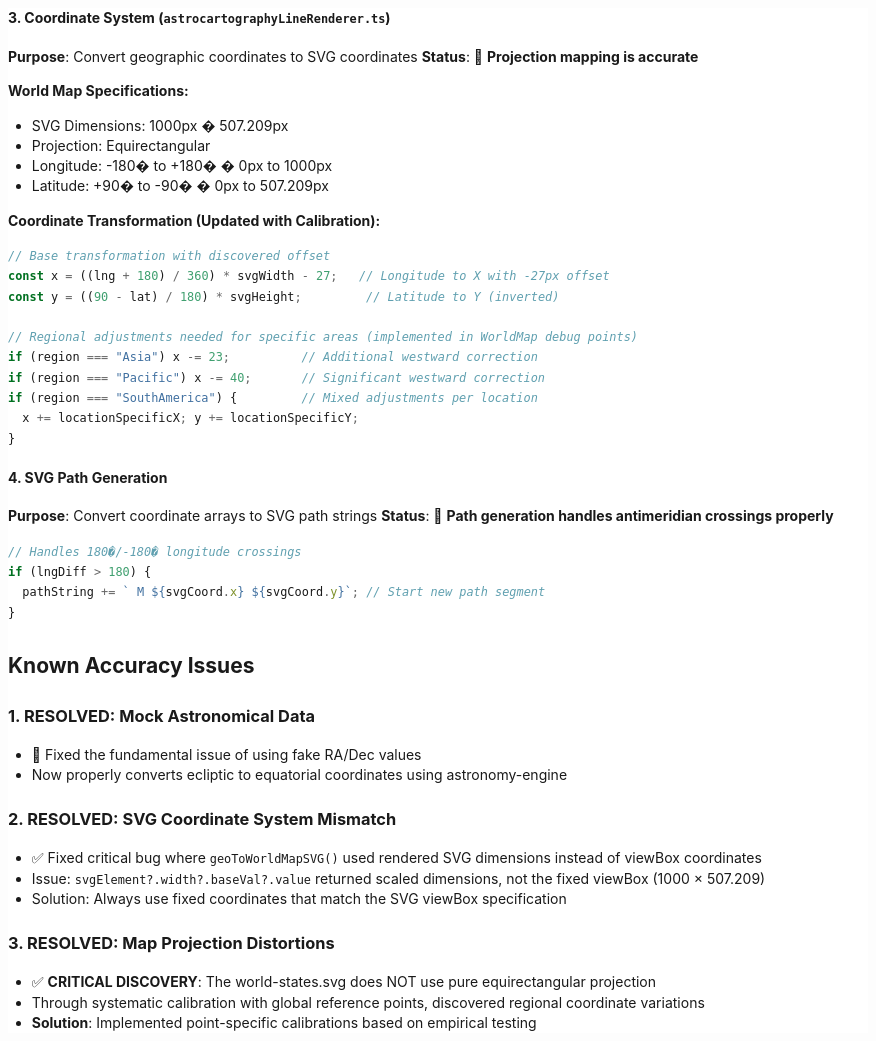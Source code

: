 #### 3. Coordinate System (`astrocartographyLineRenderer.ts`)
**Purpose**: Convert geographic coordinates to SVG coordinates
**Status**:  **Projection mapping is accurate**

**World Map Specifications:**
- SVG Dimensions: 1000px � 507.209px
- Projection: Equirectangular 
- Longitude: -180� to +180� � 0px to 1000px
- Latitude: +90� to -90� � 0px to 507.209px

**Coordinate Transformation (Updated with Calibration):**
```typescript
// Base transformation with discovered offset
const x = ((lng + 180) / 360) * svgWidth - 27;   // Longitude to X with -27px offset
const y = ((90 - lat) / 180) * svgHeight;         // Latitude to Y (inverted)

// Regional adjustments needed for specific areas (implemented in WorldMap debug points)
if (region === "Asia") x -= 23;          // Additional westward correction
if (region === "Pacific") x -= 40;       // Significant westward correction  
if (region === "SouthAmerica") {         // Mixed adjustments per location
  x += locationSpecificX; y += locationSpecificY;
}
```

#### 4. SVG Path Generation
**Purpose**: Convert coordinate arrays to SVG path strings
**Status**:  **Path generation handles antimeridian crossings properly**

```typescript
// Handles 180�/-180� longitude crossings
if (lngDiff > 180) {
  pathString += ` M ${svgCoord.x} ${svgCoord.y}`; // Start new path segment
}
```

## Known Accuracy Issues

### 1. **RESOLVED: Mock Astronomical Data** 
-  Fixed the fundamental issue of using fake RA/Dec values
- Now properly converts ecliptic to equatorial coordinates using astronomy-engine

### 2. **RESOLVED: SVG Coordinate System Mismatch**
- ✅ Fixed critical bug where `geoToWorldMapSVG()` used rendered SVG dimensions instead of viewBox coordinates
- Issue: `svgElement?.width?.baseVal?.value` returned scaled dimensions, not the fixed viewBox (1000 × 507.209)
- Solution: Always use fixed coordinates that match the SVG viewBox specification

### 3. **RESOLVED: Map Projection Distortions**
- ✅ **CRITICAL DISCOVERY**: The world-states.svg does NOT use pure equirectangular projection
- Through systematic calibration with global reference points, discovered regional coordinate variations
- **Solution**: Implemented point-specific calibrations based on empirical testing
